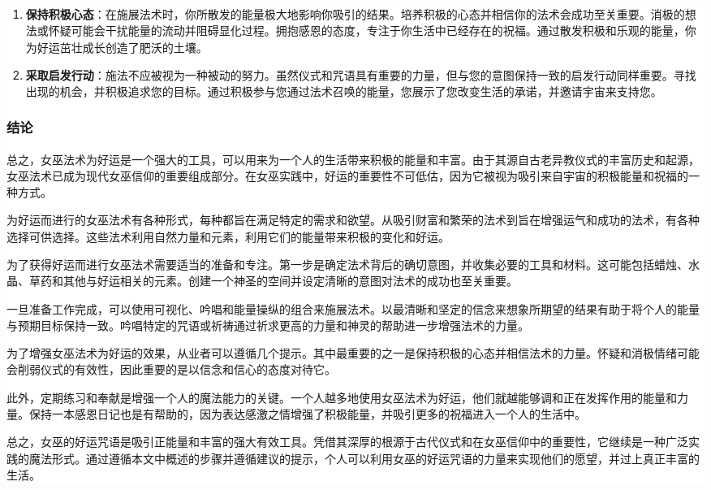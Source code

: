 1.  **保持积极心态**：在施展法术时，你所散发的能量极大地影响你吸引的结果。培养积极的心态并相信你的法术会成功至关重要。消极的想法或怀疑可能会干扰能量的流动并阻碍显化过程。拥抱感恩的态度，专注于你生活中已经存在的祝福。通过散发积极和乐观的能量，你为好运茁壮成长创造了肥沃的土壤。

1.  **采取启发行动**：施法不应被视为一种被动的努力。虽然仪式和咒语具有重要的力量，但与您的意图保持一致的启发行动同样重要。寻找出现的机会，并积极追求您的目标。通过积极参与您通过法术召唤的能量，您展示了您改变生活的承诺，并邀请宇宙来支持您。

### 结论

总之，女巫法术为好运是一个强大的工具，可以用来为一个人的生活带来积极的能量和丰富。由于其源自古老异教仪式的丰富历史和起源，女巫法术已成为现代女巫信仰的重要组成部分。在女巫实践中，好运的重要性不可低估，因为它被视为吸引来自宇宙的积极能量和祝福的一种方式。

为好运而进行的女巫法术有各种形式，每种都旨在满足特定的需求和欲望。从吸引财富和繁荣的法术到旨在增强运气和成功的法术，有各种选择可供选择。这些法术利用自然力量和元素，利用它们的能量带来积极的变化和好运。

为了获得好运而进行女巫法术需要适当的准备和专注。第一步是确定法术背后的确切意图，并收集必要的工具和材料。这可能包括蜡烛、水晶、草药和其他与好运相关的元素。创建一个神圣的空间并设定清晰的意图对法术的成功也至关重要。

一旦准备工作完成，可以使用可视化、吟唱和能量操纵的组合来施展法术。以最清晰和坚定的信念来想象所期望的结果有助于将个人的能量与预期目标保持一致。吟唱特定的咒语或祈祷通过祈求更高的力量和神灵的帮助进一步增强法术的力量。

为了增强女巫法术为好运的效果，从业者可以遵循几个提示。其中最重要的之一是保持积极的心态并相信法术的力量。怀疑和消极情绪可能会削弱仪式的有效性，因此重要的是以信念和信心的态度对待它。

此外，定期练习和奉献是增强一个人的魔法能力的关键。一个人越多地使用女巫法术为好运，他们就越能够调和正在发挥作用的能量和力量。保持一本感恩日记也是有帮助的，因为表达感激之情增强了积极能量，并吸引更多的祝福进入一个人的生活中。

总之，女巫的好运咒语是吸引正能量和丰富的强大有效工具。凭借其深厚的根源于古代仪式和在女巫信仰中的重要性，它继续是一种广泛实践的魔法形式。通过遵循本文中概述的步骤并遵循建议的提示，个人可以利用女巫的好运咒语的力量来实现他们的愿望，并过上真正丰富的生活。
